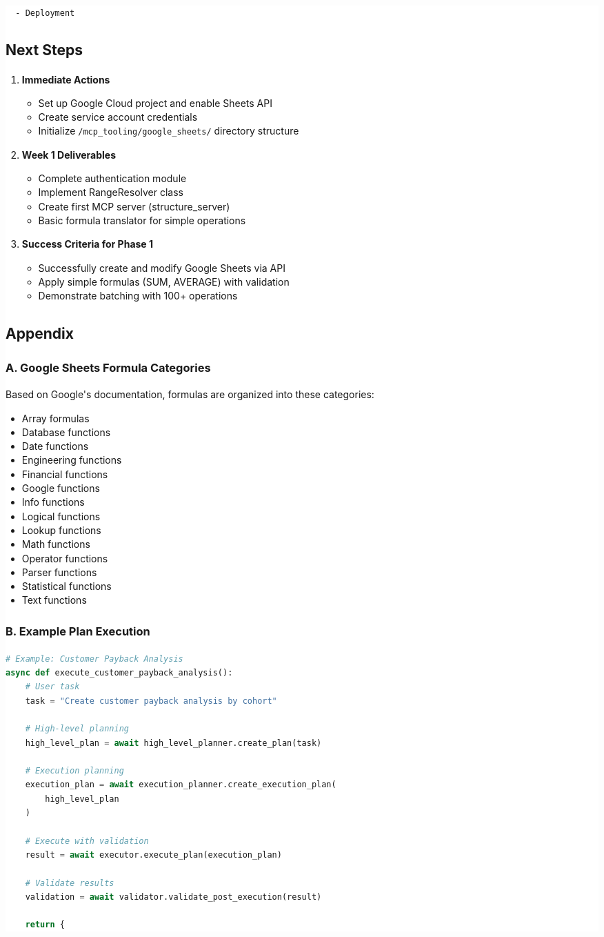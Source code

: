 ```
  - Deployment
```

## Next Steps

1. **Immediate Actions**
   - Set up Google Cloud project and enable Sheets API
   - Create service account credentials
   - Initialize `/mcp_tooling/google_sheets/` directory structure

2. **Week 1 Deliverables**
   - Complete authentication module
   - Implement RangeResolver class
   - Create first MCP server (structure_server)
   - Basic formula translator for simple operations

3. **Success Criteria for Phase 1**
   - Successfully create and modify Google Sheets via API
   - Apply simple formulas (SUM, AVERAGE) with validation
   - Demonstrate batching with 100+ operations

## Appendix

### A. Google Sheets Formula Categories

Based on Google's documentation, formulas are organized into these categories:
- Array formulas
- Database functions
- Date functions
- Engineering functions
- Financial functions
- Google functions
- Info functions
- Logical functions
- Lookup functions
- Math functions
- Operator functions
- Parser functions
- Statistical functions
- Text functions

### B. Example Plan Execution

```python
# Example: Customer Payback Analysis
async def execute_customer_payback_analysis():
    # User task
    task = "Create customer payback analysis by cohort"
    
    # High-level planning
    high_level_plan = await high_level_planner.create_plan(task)
    
    # Execution planning
    execution_plan = await execution_planner.create_execution_plan(
        high_level_plan
    )
    
    # Execute with validation
    result = await executor.execute_plan(execution_plan)
    
    # Validate results
    validation = await validator.validate_post_execution(result)
    
    return {
```